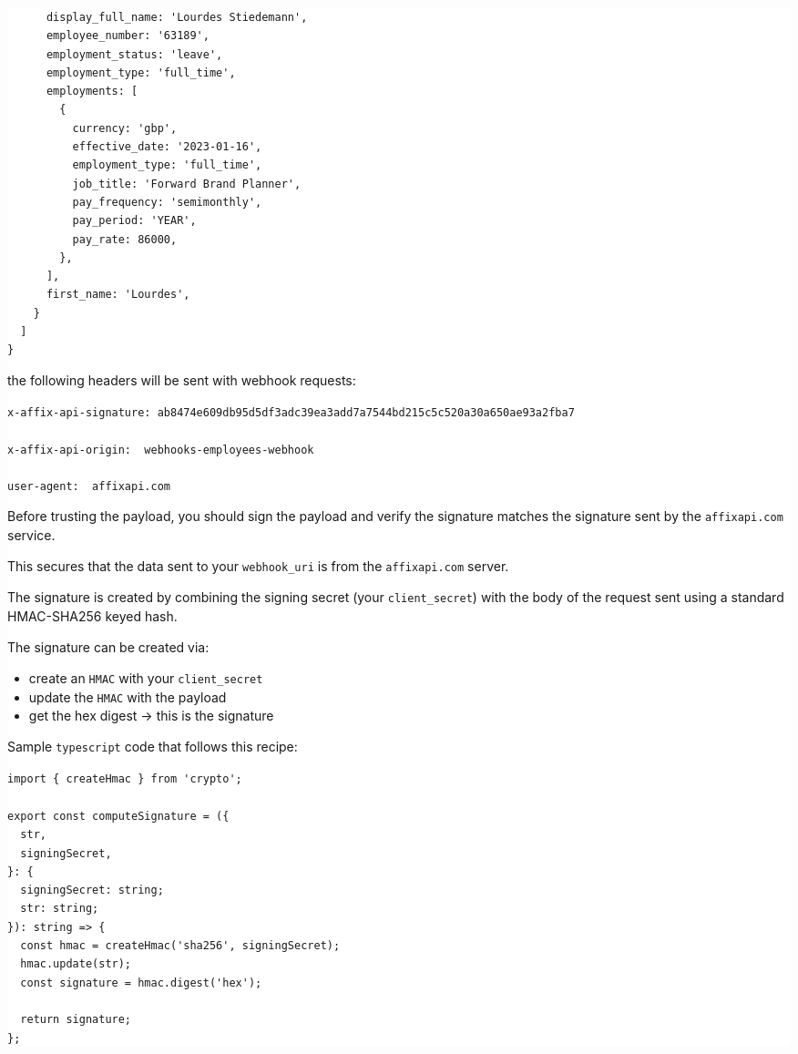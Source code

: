 ```
      display_full_name: 'Lourdes Stiedemann',
      employee_number: '63189',
      employment_status: 'leave',
      employment_type: 'full_time',
      employments: [
        {
          currency: 'gbp',
          effective_date: '2023-01-16',
          employment_type: 'full_time',
          job_title: 'Forward Brand Planner',
          pay_frequency: 'semimonthly',
          pay_period: 'YEAR',
          pay_rate: 86000,
        },
      ],
      first_name: 'Lourdes',
    }
  ]
}
```

the following headers will be sent with webhook requests:

```
x-affix-api-signature: ab8474e609db95d5df3adc39ea3add7a7544bd215c5c520a30a650ae93a2fba7

x-affix-api-origin:  webhooks-employees-webhook

user-agent:  affixapi.com
```

Before trusting the payload, you should sign the payload and verify the
signature matches the signature sent by the `affixapi.com` service.

This secures that the data sent to your `webhook_uri` is from the
`affixapi.com` server.

The signature is created by combining the signing secret (your
`client_secret`) with the body of the request sent using a standard
HMAC-SHA256 keyed hash.

The signature can be created via:
  - create an `HMAC` with your `client_secret`
  - update the `HMAC` with the payload
  - get the hex digest -> this is the signature

Sample `typescript` code that follows this recipe:

```
import { createHmac } from 'crypto';

export const computeSignature = ({
  str,
  signingSecret,
}: {
  signingSecret: string;
  str: string;
}): string => {
  const hmac = createHmac('sha256', signingSecret);
  hmac.update(str);
  const signature = hmac.digest('hex');

  return signature;
};
```
